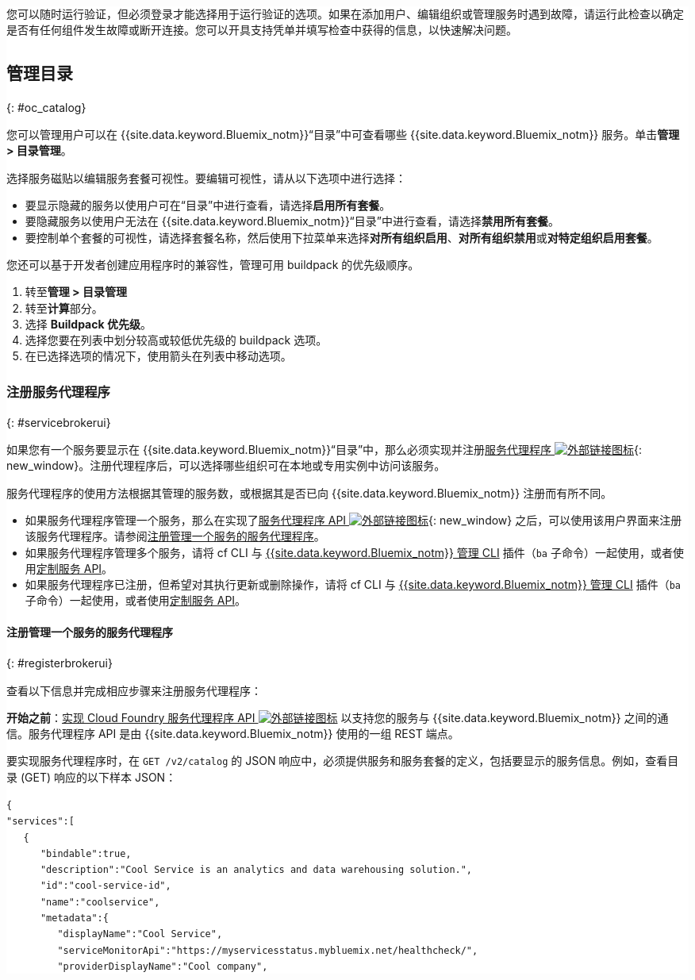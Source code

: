 您可以随时运行验证，但必须登录才能选择用于运行验证的选项。如果在添加用户、编辑组织或管理服务时遇到故障，请运行此检查以确定是否有任何组件发生故障或断开连接。您可以开具支持凭单并填写检查中获得的信息，以快速解决问题。

## 管理目录
{: #oc_catalog}

您可以管理用户可以在 {{site.data.keyword.Bluemix_notm}}“目录”中可查看哪些 {{site.data.keyword.Bluemix_notm}} 服务。单击**管理 &gt; 目录管理**。

选择服务磁贴以编辑服务套餐可视性。要编辑可视性，请从以下选项中进行选择：

- 要显示隐藏的服务以使用户可在“目录”中进行查看，请选择**启用所有套餐**。
- 要隐藏服务以使用户无法在 {{site.data.keyword.Bluemix_notm}}“目录”中进行查看，请选择**禁用所有套餐**。
- 要控制单个套餐的可视性，请选择套餐名称，然后使用下拉菜单来选择**对所有组织启用**、**对所有组织禁用**或**对特定组织启用套餐**。



您还可以基于开发者创建应用程序时的兼容性，管理可用 buildpack 的优先级顺序。

1. 转至**管理 &gt; 目录管理**
2. 转至**计算**部分。
3. 选择 **Buildpack 优先级**。
4. 选择您要在列表中划分较高或较低优先级的 buildpack 选项。
5. 在已选择选项的情况下，使用箭头在列表中移动选项。



### 注册服务代理程序
{: #servicebrokerui}

如果您有一个服务要显示在 {{site.data.keyword.Bluemix_notm}}“目录”中，那么必须实现并注册[服务代理程序 ![外部链接图标](../icons/launch-glyph.svg)](http://docs.cloudfoundry.org/services/api.html){: new_window}。注册代理程序后，可以选择哪些组织可在本地或专用实例中访问该服务。

服务代理程序的使用方法根据其管理的服务数，或根据其是否已向 {{site.data.keyword.Bluemix_notm}} 注册而有所不同。

- 如果服务代理程序管理一个服务，那么在实现了[服务代理程序 API ![外部链接图标](../icons/launch-glyph.svg)](http://docs.cloudfoundry.org/services/api.html){: new_window} 之后，可以使用该用户界面来注册该服务代理程序。请参阅[注册管理一个服务的服务代理程序](index.html#registerbrokerui)。
- 如果服务代理程序管理多个服务，请将 cf CLI 与 [{{site.data.keyword.Bluemix_notm}} 管理 CLI](../cli/plugins/bluemix_admin/index.html) 插件（`ba` 子命令）一起使用，或者使用[定制服务 API](index.html#servicebrokerapi)。
- 如果服务代理程序已注册，但希望对其执行更新或删除操作，请将 cf CLI 与 [{{site.data.keyword.Bluemix_notm}} 管理 CLI](../cli/plugins/bluemix_admin/index.html) 插件（`ba` 子命令）一起使用，或者使用[定制服务 API](index.html#servicebrokerapi)。

#### 注册管理一个服务的服务代理程序
{: #registerbrokerui}



查看以下信息并完成相应步骤来注册服务代理程序：

**开始之前**：<a href="http://docs.cloudfoundry.org/services/api.html" target="_blank">实现 Cloud Foundry 服务代理程序 API <img src="../icons/launch-glyph.svg" alt="外部链接图标"></a> 以支持您的服务与 {{site.data.keyword.Bluemix_notm}} 之间的通信。服务代理程序 API 是由 {{site.data.keyword.Bluemix_notm}} 使用的一组 REST 端点。

要实现服务代理程序时，在 <code>GET /v2/catalog</code> 的 JSON 响应中，必须提供服务和服务套餐的定义，包括要显示的服务信息。例如，查看目录 (GET) 响应的以下样本 JSON：

```
{
"services":[
   {
      "bindable":true,
      "description":"Cool Service is an analytics and data warehousing solution.",
      "id":"cool-service-id",
      "name":"coolservice",
      "metadata":{
         "displayName":"Cool Service",
         "serviceMonitorApi":"https://myservicesstatus.mybluemix.net/healthcheck/",
         "providerDisplayName":"Cool company",
```